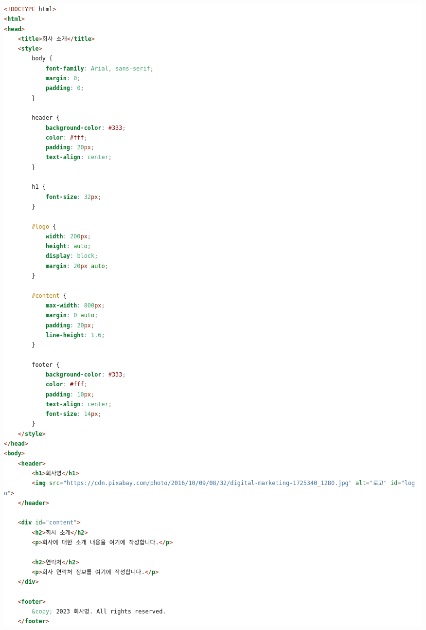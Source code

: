 ```html
<!DOCTYPE html>
<html>
<head>
    <title>회사 소개</title>
    <style>
        body {
            font-family: Arial, sans-serif;
            margin: 0;
            padding: 0;
        }

        header {
            background-color: #333;
            color: #fff;
            padding: 20px;
            text-align: center;
        }

        h1 {
            font-size: 32px;
        }

        #logo {
            width: 200px;
            height: auto;
            display: block;
            margin: 20px auto;
        }

        #content {
            max-width: 800px;
            margin: 0 auto;
            padding: 20px;
            line-height: 1.6;
        }

        footer {
            background-color: #333;
            color: #fff;
            padding: 10px;
            text-align: center;
            font-size: 14px;
        }
    </style>
</head>
<body>
    <header>
        <h1>회사명</h1>
        <img src="https://cdn.pixabay.com/photo/2016/10/09/08/32/digital-marketing-1725340_1280.jpg" alt="로고" id="logo">
    </header>

    <div id="content">
        <h2>회사 소개</h2>
        <p>회사에 대한 소개 내용을 여기에 작성합니다.</p>

        <h2>연락처</h2>
        <p>회사 연락처 정보를 여기에 작성합니다.</p>
    </div>

    <footer>
        &copy; 2023 회사명. All rights reserved.
    </footer>
```